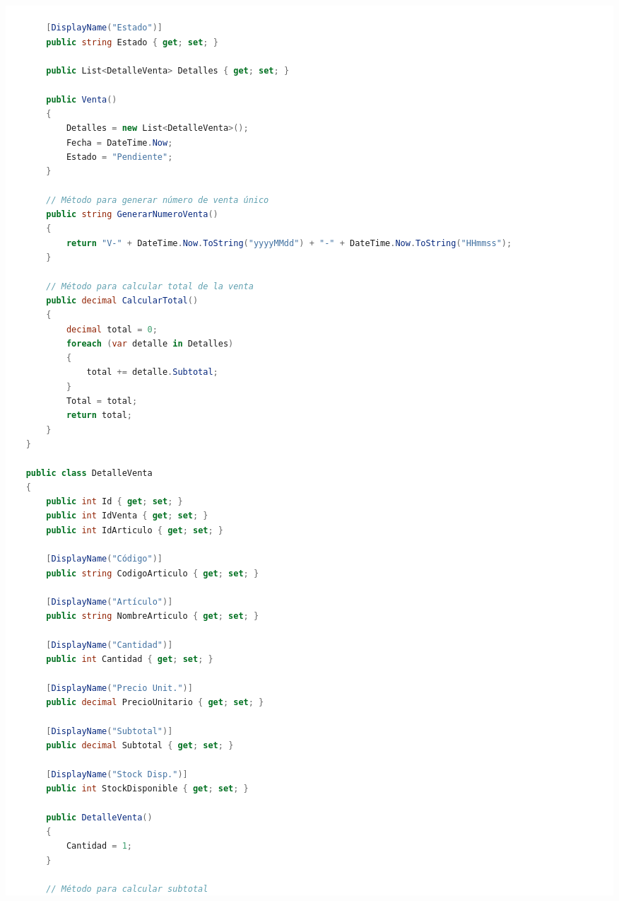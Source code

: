 ```csharp
        
        [DisplayName("Estado")]
        public string Estado { get; set; }
        
        public List<DetalleVenta> Detalles { get; set; }
        
        public Venta()
        {
            Detalles = new List<DetalleVenta>();
            Fecha = DateTime.Now;
            Estado = "Pendiente";
        }
        
        // Método para generar número de venta único
        public string GenerarNumeroVenta()
        {
            return "V-" + DateTime.Now.ToString("yyyyMMdd") + "-" + DateTime.Now.ToString("HHmmss");
        }
        
        // Método para calcular total de la venta
        public decimal CalcularTotal()
        {
            decimal total = 0;
            foreach (var detalle in Detalles)
            {
                total += detalle.Subtotal;
            }
            Total = total;
            return total;
        }
    }
    
    public class DetalleVenta
    {
        public int Id { get; set; }
        public int IdVenta { get; set; }
        public int IdArticulo { get; set; }
        
        [DisplayName("Código")]
        public string CodigoArticulo { get; set; }
        
        [DisplayName("Artículo")]
        public string NombreArticulo { get; set; }
        
        [DisplayName("Cantidad")]
        public int Cantidad { get; set; }
        
        [DisplayName("Precio Unit.")]
        public decimal PrecioUnitario { get; set; }
        
        [DisplayName("Subtotal")]
        public decimal Subtotal { get; set; }
        
        [DisplayName("Stock Disp.")]
        public int StockDisponible { get; set; }
        
        public DetalleVenta()
        {
            Cantidad = 1;
        }
        
        // Método para calcular subtotal
```